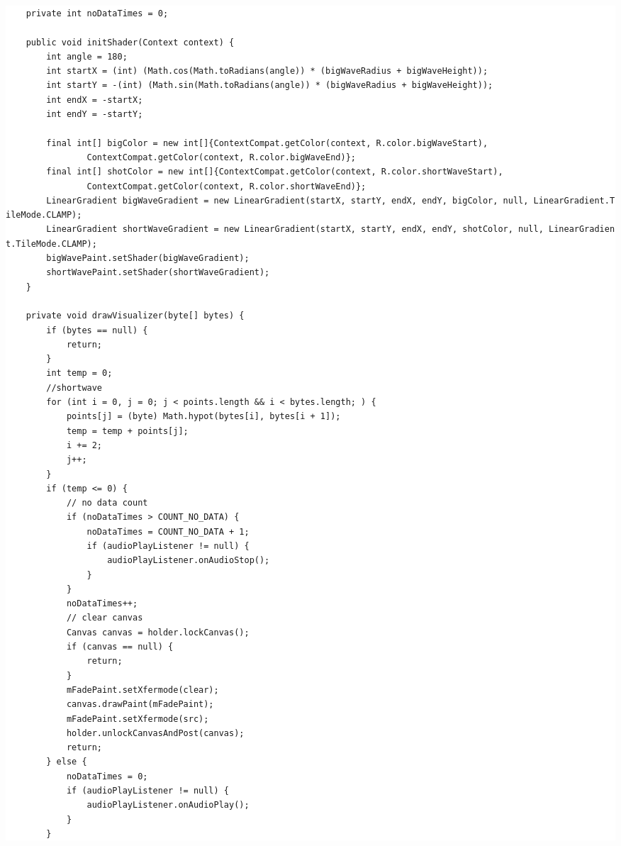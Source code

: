        private int noDataTimes = 0;
    
        public void initShader(Context context) {
            int angle = 180;
            int startX = (int) (Math.cos(Math.toRadians(angle)) * (bigWaveRadius + bigWaveHeight));
            int startY = -(int) (Math.sin(Math.toRadians(angle)) * (bigWaveRadius + bigWaveHeight));
            int endX = -startX;
            int endY = -startY;
    
            final int[] bigColor = new int[]{ContextCompat.getColor(context, R.color.bigWaveStart),
                    ContextCompat.getColor(context, R.color.bigWaveEnd)};
            final int[] shotColor = new int[]{ContextCompat.getColor(context, R.color.shortWaveStart),
                    ContextCompat.getColor(context, R.color.shortWaveEnd)};
            LinearGradient bigWaveGradient = new LinearGradient(startX, startY, endX, endY, bigColor, null, LinearGradient.TileMode.CLAMP);
            LinearGradient shortWaveGradient = new LinearGradient(startX, startY, endX, endY, shotColor, null, LinearGradient.TileMode.CLAMP);
            bigWavePaint.setShader(bigWaveGradient);
            shortWavePaint.setShader(shortWaveGradient);
        }
    
        private void drawVisualizer(byte[] bytes) {
            if (bytes == null) {
                return;
            }
            int temp = 0;
            //shortwave
            for (int i = 0, j = 0; j < points.length && i < bytes.length; ) {
                points[j] = (byte) Math.hypot(bytes[i], bytes[i + 1]);
                temp = temp + points[j];
                i += 2;
                j++;
            }
            if (temp <= 0) {
                // no data count
                if (noDataTimes > COUNT_NO_DATA) {
                    noDataTimes = COUNT_NO_DATA + 1;
                    if (audioPlayListener != null) {
                        audioPlayListener.onAudioStop();
                    }
                }
                noDataTimes++;
                // clear canvas
                Canvas canvas = holder.lockCanvas();
                if (canvas == null) {
                    return;
                }
                mFadePaint.setXfermode(clear);
                canvas.drawPaint(mFadePaint);
                mFadePaint.setXfermode(src);
                holder.unlockCanvasAndPost(canvas);
                return;
            } else {
                noDataTimes = 0;
                if (audioPlayListener != null) {
                    audioPlayListener.onAudioPlay();
                }
            }
    